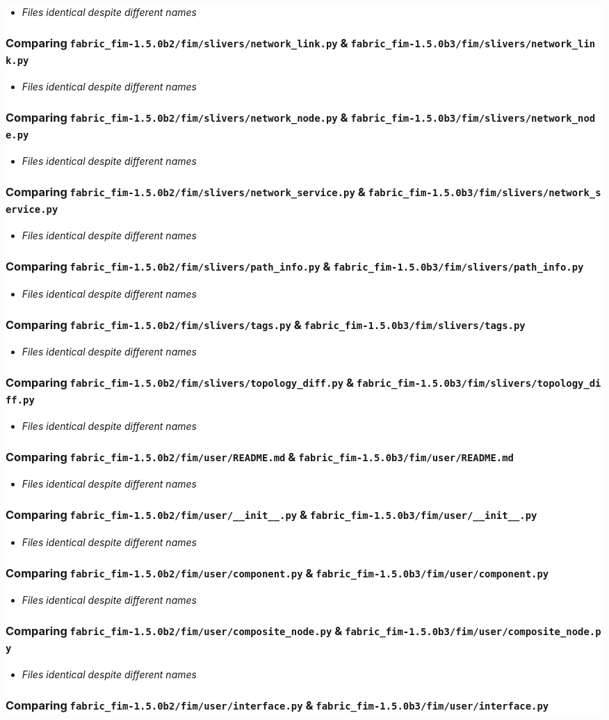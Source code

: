  * *Files identical despite different names*

### Comparing `fabric_fim-1.5.0b2/fim/slivers/network_link.py` & `fabric_fim-1.5.0b3/fim/slivers/network_link.py`

 * *Files identical despite different names*

### Comparing `fabric_fim-1.5.0b2/fim/slivers/network_node.py` & `fabric_fim-1.5.0b3/fim/slivers/network_node.py`

 * *Files identical despite different names*

### Comparing `fabric_fim-1.5.0b2/fim/slivers/network_service.py` & `fabric_fim-1.5.0b3/fim/slivers/network_service.py`

 * *Files identical despite different names*

### Comparing `fabric_fim-1.5.0b2/fim/slivers/path_info.py` & `fabric_fim-1.5.0b3/fim/slivers/path_info.py`

 * *Files identical despite different names*

### Comparing `fabric_fim-1.5.0b2/fim/slivers/tags.py` & `fabric_fim-1.5.0b3/fim/slivers/tags.py`

 * *Files identical despite different names*

### Comparing `fabric_fim-1.5.0b2/fim/slivers/topology_diff.py` & `fabric_fim-1.5.0b3/fim/slivers/topology_diff.py`

 * *Files identical despite different names*

### Comparing `fabric_fim-1.5.0b2/fim/user/README.md` & `fabric_fim-1.5.0b3/fim/user/README.md`

 * *Files identical despite different names*

### Comparing `fabric_fim-1.5.0b2/fim/user/__init__.py` & `fabric_fim-1.5.0b3/fim/user/__init__.py`

 * *Files identical despite different names*

### Comparing `fabric_fim-1.5.0b2/fim/user/component.py` & `fabric_fim-1.5.0b3/fim/user/component.py`

 * *Files identical despite different names*

### Comparing `fabric_fim-1.5.0b2/fim/user/composite_node.py` & `fabric_fim-1.5.0b3/fim/user/composite_node.py`

 * *Files identical despite different names*

### Comparing `fabric_fim-1.5.0b2/fim/user/interface.py` & `fabric_fim-1.5.0b3/fim/user/interface.py`
